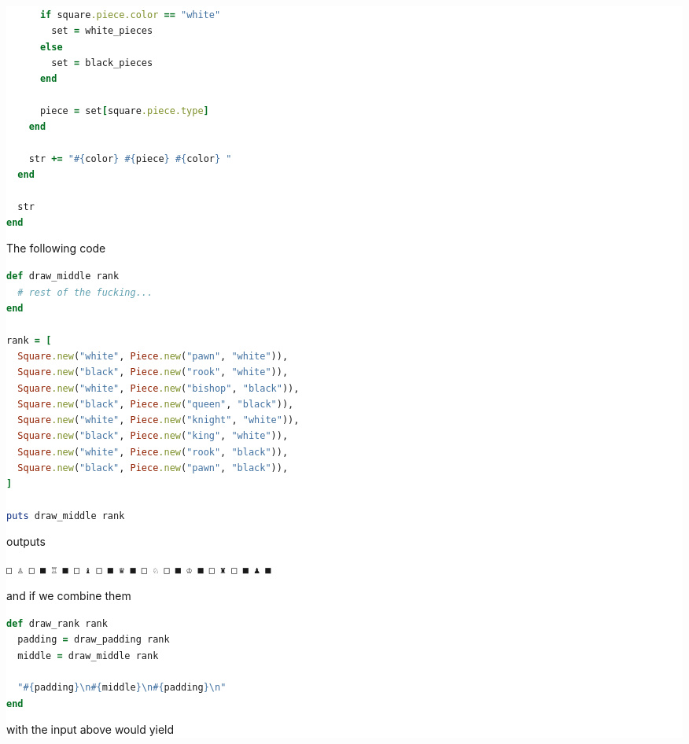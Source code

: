 ```ruby
      if square.piece.color == "white"
        set = white_pieces
      else
        set = black_pieces
      end

      piece = set[square.piece.type]
    end

    str += "#{color} #{piece} #{color} "
  end

  str
end
```

The following code

```ruby
def draw_middle rank
  # rest of the fucking...
end

rank = [
  Square.new("white", Piece.new("pawn", "white")),
  Square.new("black", Piece.new("rook", "white")),
  Square.new("white", Piece.new("bishop", "black")),
  Square.new("black", Piece.new("queen", "black")),
  Square.new("white", Piece.new("knight", "white")),
  Square.new("black", Piece.new("king", "white")),
  Square.new("white", Piece.new("rook", "black")),
  Square.new("black", Piece.new("pawn", "black")),
]

puts draw_middle rank
```

outputs

```
□ ♙ □ ■ ♖ ■ □ ♝ □ ■ ♛ ■ □ ♘ □ ■ ♔ ■ □ ♜ □ ■ ♟ ■
```

and if we combine them

```ruby
def draw_rank rank
  padding = draw_padding rank
  middle = draw_middle rank

  "#{padding}\n#{middle}\n#{padding}\n"
end
```

with the input above would yield
